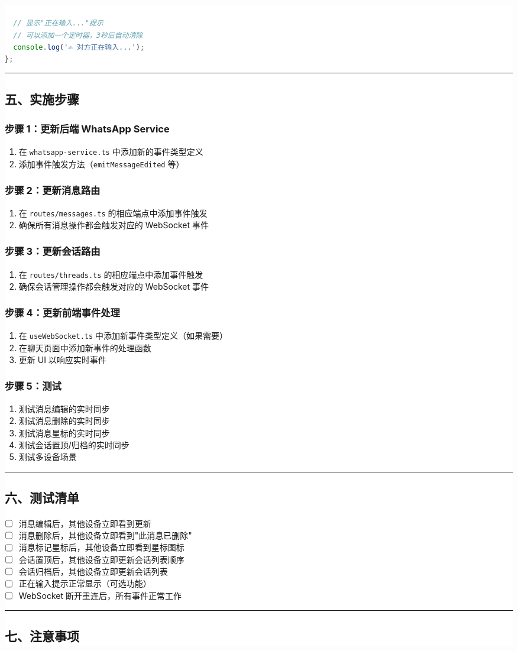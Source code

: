 ```typescript
  
  // 显示"正在输入..."提示
  // 可以添加一个定时器，3秒后自动清除
  console.log('✍️ 对方正在输入...');
};
```

---

## 五、实施步骤

### 步骤 1：更新后端 WhatsApp Service
1. 在 `whatsapp-service.ts` 中添加新的事件类型定义
2. 添加事件触发方法（`emitMessageEdited` 等）

### 步骤 2：更新消息路由
1. 在 `routes/messages.ts` 的相应端点中添加事件触发
2. 确保所有消息操作都会触发对应的 WebSocket 事件

### 步骤 3：更新会话路由
1. 在 `routes/threads.ts` 的相应端点中添加事件触发
2. 确保会话管理操作都会触发对应的 WebSocket 事件

### 步骤 4：更新前端事件处理
1. 在 `useWebSocket.ts` 中添加新事件类型定义（如果需要）
2. 在聊天页面中添加新事件的处理函数
3. 更新 UI 以响应实时事件

### 步骤 5：测试
1. 测试消息编辑的实时同步
2. 测试消息删除的实时同步
3. 测试消息星标的实时同步
4. 测试会话置顶/归档的实时同步
5. 测试多设备场景

---

## 六、测试清单

- [ ] 消息编辑后，其他设备立即看到更新
- [ ] 消息删除后，其他设备立即看到"此消息已删除"
- [ ] 消息标记星标后，其他设备立即看到星标图标
- [ ] 会话置顶后，其他设备立即更新会话列表顺序
- [ ] 会话归档后，其他设备立即更新会话列表
- [ ] 正在输入提示正常显示（可选功能）
- [ ] WebSocket 断开重连后，所有事件正常工作

---

## 七、注意事项
